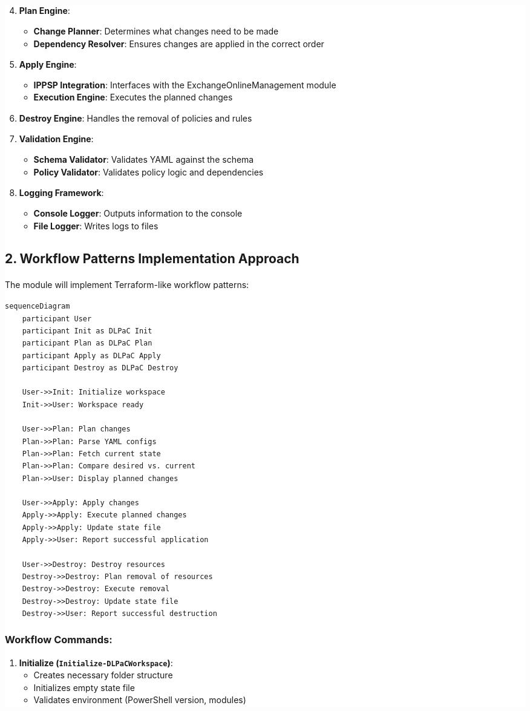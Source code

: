 4. **Plan Engine**:
   - **Change Planner**: Determines what changes need to be made
   - **Dependency Resolver**: Ensures changes are applied in the correct order

5. **Apply Engine**:
   - **IPPSP Integration**: Interfaces with the ExchangeOnlineManagement module
   - **Execution Engine**: Executes the planned changes

6. **Destroy Engine**: Handles the removal of policies and rules

7. **Validation Engine**:
   - **Schema Validator**: Validates YAML against the schema
   - **Policy Validator**: Validates policy logic and dependencies

8. **Logging Framework**:
   - **Console Logger**: Outputs information to the console
   - **File Logger**: Writes logs to files

## 2. Workflow Patterns Implementation Approach

The module will implement Terraform-like workflow patterns:

```mermaid
sequenceDiagram
    participant User
    participant Init as DLPaC Init
    participant Plan as DLPaC Plan
    participant Apply as DLPaC Apply
    participant Destroy as DLPaC Destroy
    
    User->>Init: Initialize workspace
    Init->>User: Workspace ready
    
    User->>Plan: Plan changes
    Plan->>Plan: Parse YAML configs
    Plan->>Plan: Fetch current state
    Plan->>Plan: Compare desired vs. current
    Plan->>User: Display planned changes
    
    User->>Apply: Apply changes
    Apply->>Apply: Execute planned changes
    Apply->>Apply: Update state file
    Apply->>User: Report successful application
    
    User->>Destroy: Destroy resources
    Destroy->>Destroy: Plan removal of resources
    Destroy->>Destroy: Execute removal
    Destroy->>Destroy: Update state file
    Destroy->>User: Report successful destruction
```

### Workflow Commands:

1. **Initialize (`Initialize-DLPaCWorkspace`)**:
   - Creates necessary folder structure
   - Initializes empty state file
   - Validates environment (PowerShell version, modules)
